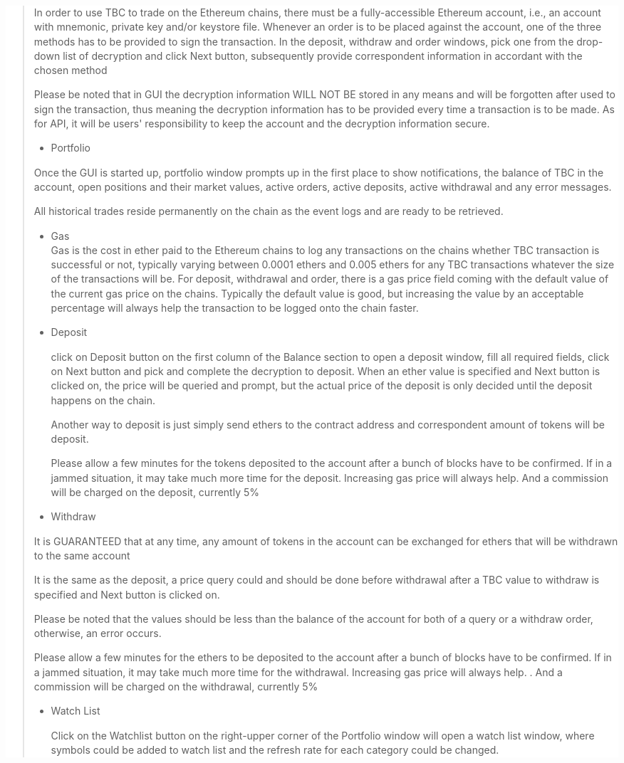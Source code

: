 >  In order to use TBC to trade on the Ethereum chains, there must be a fully-accessible Ethereum account, i.e., an account with mnemonic, private key and/or keystore file. Whenever an order is to be placed against the account, one of the three methods has to be provided to sign the transaction. In the deposit, withdraw and order windows, pick one from the drop-down list of decryption and click Next button, subsequently provide correspondent information in accordant with the chosen method  
>
>  Please be noted that in GUI the decryption information WILL NOT BE stored in any means and will be forgotten after used to sign the transaction, thus meaning the decryption information has to be provided every time a transaction is to be made. As for API, it will be users' responsibility to keep the account and the decryption information secure.  
>
> - Portfolio
>
>  Once the GUI is started up, portfolio window prompts up in the first place to show notifications, the balance of TBC in the account, open positions and their market values, active orders, active deposits, active withdrawal and any error messages.
>
>  All historical trades reside permanently on the chain as the event logs and are ready to be retrieved.
>
> - Gas  
>  Gas is the cost in ether paid to the Ethereum chains to log any transactions on the chains whether TBC transaction is successful or not, typically varying between 0.0001 ethers and 0.005 ethers for any TBC transactions whatever the size of the transactions will be. For deposit, withdrawal and order, there is a gas price field coming with the default value of the current gas price on the chains. Typically the default value is good, but increasing the value by an acceptable percentage will always help the transaction to be logged onto the chain faster.
> - Deposit
> 
>   click on Deposit button on the first column of the Balance section to open a deposit window, fill all required fields, click on Next button and pick and complete the decryption to deposit. When an ether value is specified and Next button is clicked on, the price will be queried and prompt, but the actual price of the deposit is only decided until the deposit happens on the chain. 
>
>   Another way to deposit is just simply send ethers to the contract address and correspondent amount of tokens will be deposit.
>
>   Please allow a few minutes for the tokens deposited to the account after a bunch of blocks have to be confirmed. If in a jammed situation, it may take much more time for the deposit. Increasing gas price will always help. And a commission will be charged on the deposit, currently 5%
>
> - Withdraw
>
>  It is GUARANTEED that at any time, any amount of tokens in the account can be exchanged for ethers that will be withdrawn to the same account
>  
>  It is the same as the deposit, a price query could and should be done before withdrawal after a TBC value to withdraw is specified and Next button is clicked on.
>  
>  Please be noted that the values should be less than the balance of the account for both of a query or a withdraw order, otherwise, an error occurs.
>  
>  Please allow a few minutes for the ethers to be deposited to the account after a bunch of blocks have to be confirmed. If in a jammed situation, it may take much more time for the withdrawal. Increasing gas price will always help. . And a commission will be charged on the withdrawal, currently 5%
>
>    
> - Watch List  
>
>    Click on the Watchlist button on the right-upper corner of the Portfolio window will open a watch list window, where symbols could be added to watch list and the refresh rate for each category could be changed.  
>    